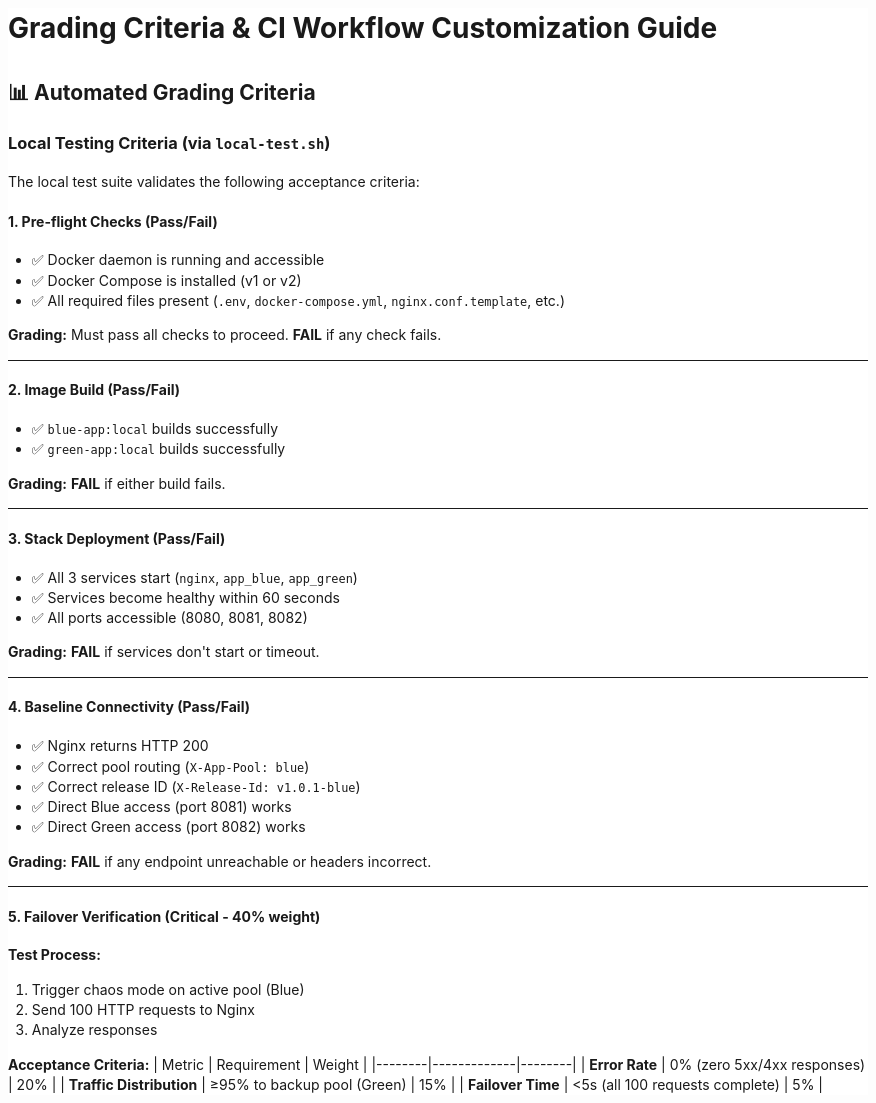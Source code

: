 # Grading Criteria & CI Workflow Customization Guide

## 📊 Automated Grading Criteria

### Local Testing Criteria (via `local-test.sh`)

The local test suite validates the following acceptance criteria:

#### 1. **Pre-flight Checks** (Pass/Fail)
- ✅ Docker daemon is running and accessible
- ✅ Docker Compose is installed (v1 or v2)
- ✅ All required files present (`.env`, `docker-compose.yml`, `nginx.conf.template`, etc.)

**Grading:** Must pass all checks to proceed. **FAIL** if any check fails.

---

#### 2. **Image Build** (Pass/Fail)
- ✅ `blue-app:local` builds successfully
- ✅ `green-app:local` builds successfully

**Grading:** **FAIL** if either build fails.

---

#### 3. **Stack Deployment** (Pass/Fail)
- ✅ All 3 services start (`nginx`, `app_blue`, `app_green`)
- ✅ Services become healthy within 60 seconds
- ✅ All ports accessible (8080, 8081, 8082)

**Grading:** **FAIL** if services don't start or timeout.

---

#### 4. **Baseline Connectivity** (Pass/Fail)
- ✅ Nginx returns HTTP 200
- ✅ Correct pool routing (`X-App-Pool: blue`)
- ✅ Correct release ID (`X-Release-Id: v1.0.1-blue`)
- ✅ Direct Blue access (port 8081) works
- ✅ Direct Green access (port 8082) works

**Grading:** **FAIL** if any endpoint unreachable or headers incorrect.

---

#### 5. **Failover Verification** (Critical - 40% weight)

**Test Process:**
1. Trigger chaos mode on active pool (Blue)
2. Send 100 HTTP requests to Nginx
3. Analyze responses

**Acceptance Criteria:**
| Metric | Requirement | Weight |
|--------|-------------|--------|
| **Error Rate** | 0% (zero 5xx/4xx responses) | 20% |
| **Traffic Distribution** | ≥95% to backup pool (Green) | 15% |
| **Failover Time** | <5s (all 100 requests complete) | 5% |

